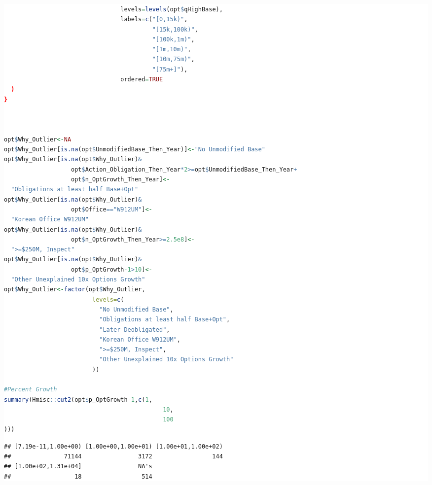```r
                                 levels=levels(opt$qHighBase),
                                 labels=c("[0,15k)",
                                          "[15k,100k)",
                                          "[100k,1m)",
                                          "[1m,10m)",
                                          "[10m,75m)",
                                          "[75m+]"),
                                 ordered=TRUE
  )
}



opt$Why_Outlier<-NA
opt$Why_Outlier[is.na(opt$UnmodifiedBase_Then_Year)]<-"No Unmodified Base"
opt$Why_Outlier[is.na(opt$Why_Outlier)&
                   opt$Action_Obligation_Then_Year*2>=opt$UnmodifiedBase_Then_Year+
                   opt$n_OptGrowth_Then_Year]<-
  "Obligations at least half Base+Opt"
opt$Why_Outlier[is.na(opt$Why_Outlier)&
                   opt$Office=="W912UM"]<-
  "Korean Office W912UM"
opt$Why_Outlier[is.na(opt$Why_Outlier)&
                   opt$n_OptGrowth_Then_Year>=2.5e8]<-
  ">=$250M, Inspect"
opt$Why_Outlier[is.na(opt$Why_Outlier)&
                   opt$p_OptGrowth-1>10]<-
  "Other Unexplained 10x Options Growth"
opt$Why_Outlier<-factor(opt$Why_Outlier,
                         levels=c(
                           "No Unmodified Base",
                           "Obligations at least half Base+Opt",
                           "Later Deobligated",
                           "Korean Office W912UM",
                           ">=$250M, Inspect",
                           "Other Unexplained 10x Options Growth"
                         ))

#Percent Growth
summary(Hmisc::cut2(opt$p_OptGrowth-1,c(1,
                                             10,
                                             100
)))
```

```
## [7.19e-11,1.00e+00) [1.00e+00,1.00e+01) [1.00e+01,1.00e+02) 
##               71144                3172                 144 
## [1.00e+02,1.31e+04]                NA's 
##                  18                 514
```
